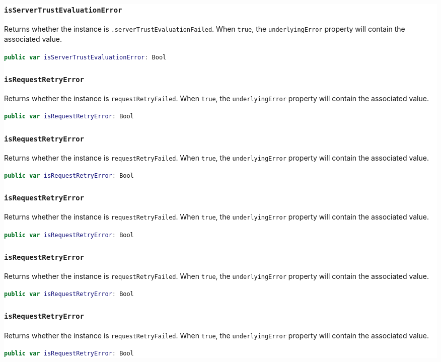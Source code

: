 ### `isServerTrustEvaluationError`

Returns whether the instance is `.serverTrustEvaluationFailed`. When `true`, the `underlyingError` property will
contain the associated value.

``` swift
public var isServerTrustEvaluationError: Bool 
```

### `isRequestRetryError`

Returns whether the instance is `requestRetryFailed`. When `true`, the `underlyingError` property will
contain the associated value.

``` swift
public var isRequestRetryError: Bool 
```

### `isRequestRetryError`

Returns whether the instance is `requestRetryFailed`. When `true`, the `underlyingError` property will
contain the associated value.

``` swift
public var isRequestRetryError: Bool 
```

### `isRequestRetryError`

Returns whether the instance is `requestRetryFailed`. When `true`, the `underlyingError` property will
contain the associated value.

``` swift
public var isRequestRetryError: Bool 
```

### `isRequestRetryError`

Returns whether the instance is `requestRetryFailed`. When `true`, the `underlyingError` property will
contain the associated value.

``` swift
public var isRequestRetryError: Bool 
```

### `isRequestRetryError`

Returns whether the instance is `requestRetryFailed`. When `true`, the `underlyingError` property will
contain the associated value.

``` swift
public var isRequestRetryError: Bool 
```
